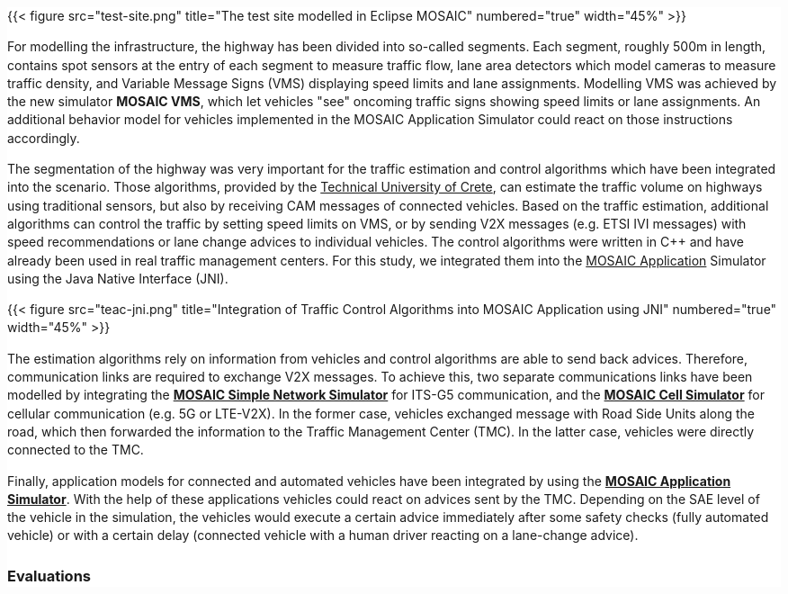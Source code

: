 
{{< figure src="test-site.png" title="The test site modelled in Eclipse MOSAIC" numbered="true" width="45%" >}}

For modelling the infrastructure, the highway has been divided into so-called segments. Each segment, roughly 500m in length, contains
spot sensors at the entry of each segment to measure traffic flow, lane area detectors which model cameras to measure traffic density, and
Variable Message Signs (VMS) displaying speed limits and lane assignments. Modelling VMS was achieved by the new
simulator **MOSAIC VMS**, which let vehicles "see" oncoming traffic signs showing speed limits or lane assignments. An additional
behavior model for vehicles implemented in the MOSAIC Application Simulator could react on those instructions accordingly.

The segmentation of the highway was very important for the traffic estimation and control algorithms which have been integrated into the scenario. Those 
algorithms, provided by the [Technical University of Crete](https://www.pem.tuc.gr/index.php?id=5257), can
estimate the traffic volume on highways using traditional sensors, but also by receiving CAM messages of connected vehicles. Based on the
traffic estimation, additional algorithms can control the traffic by setting speed limits on VMS, or by sending V2X messages (e.g. ETSI IVI messages)
with speed recommendations or lane change advices to individual vehicles. The control algorithms were written in C++ and have already been used in real 
traffic management centers. For this study, we integrated them into the [MOSAIC Application](/docs/simulators/application_simulator) 
Simulator using the Java Native Interface (JNI).

{{< figure src="teac-jni.png" title="Integration of Traffic Control Algorithms into MOSAIC Application using JNI" numbered="true" width="45%" >}}

The estimation algorithms rely on information from vehicles and control algorithms are able to send back advices. Therefore, communication
links are required to exchange V2X messages. To achieve this, two separate communications links have been modelled by integrating 
the **[MOSAIC Simple Network Simulator](/docs/simulators/network_simulator_sns)** for ITS-G5 communication, 
and the  **[MOSAIC Cell Simulator](/docs/simulators/network_simulator_cell)** for cellular communication (e.g. 5G or LTE-V2X).
In the former case, vehicles exchanged message with Road Side Units along the road, which then forwarded the information to the Traffic Management
Center (TMC). In the latter case, vehicles were directly connected to the TMC.

Finally, application models for connected and automated vehicles have been integrated by using the 
**[MOSAIC Application Simulator](/docs/simulators/application_simulator)**. With the help of these applications
vehicles could react on advices sent by the TMC. Depending on the SAE level of the vehicle in the simulation, the vehicles
would execute a certain advice immediately after some safety checks (fully automated vehicle) or with a certain delay 
(connected vehicle with a human driver reacting on a lane-change advice).

### Evaluations
